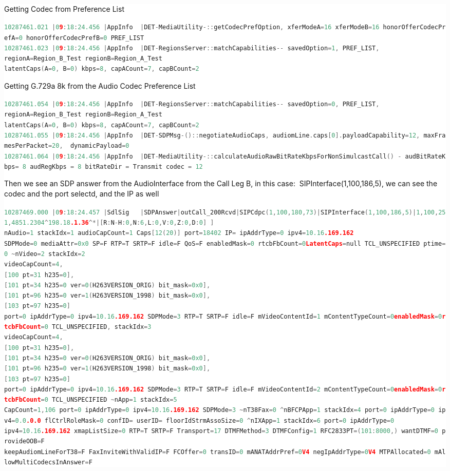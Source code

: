 Getting Codec from Preference List

``` c
10287461.021 |09:18:24.456 |AppInfo  |DET-MediaUtility-::getCodecPrefOption, xferModeA=16 xferModeB=16 honorOfferCodecPrefA=0 honorOfferCodecPrefB=0 PREF_LIST
10287461.023 |09:18:24.456 |AppInfo  |DET-RegionsServer::matchCapabilities-- savedOption=1, PREF_LIST,
regionA=Region_B_Test regionB=Region_A_Test
latentCaps(A=0, B=0) kbps=8, capACount=7, capBCount=2
```

Getting G.729a 8k from the Audio Codec Preference List

```c
10287461.054 |09:18:24.456 |AppInfo  |DET-RegionsServer::matchCapabilities-- savedOption=0, PREF_LIST, 
regionA=Region_B_Test regionB=Region_A_Test 
latentCaps(A=0, B=0) kbps=8, capACount=7, capBCount=2
10287461.055 |09:18:24.456 |AppInfo  |DET-SDPMsg-()::negotiateAudioCaps, audiomLine.caps[0].payloadCapability=12, maxFramesPerPacket=20,  dynamicPayload=0
10287461.064 |09:18:24.456 |AppInfo  |DET-MediaUtility-::calculateAudioRawBitRateKbpsForNonSimulcastCall() - audBitRateKbps= 8 audRegKbps = 8 bitRateDir = Transmit codec = 12
```

Then we see an SDP answer from the AudioInterface from the Call Leg B, in this case:  SIPInterface(1,100,186,5), we can see the codec and the port selectd, and the IP as well

``` c
10287469.000 |09:18:24.457 |SdlSig   |SDPAnswer|outCall_200Rcvd|SIPCdpc(1,100,180,73)|SIPInterface(1,100,186,5)|1,100,251,4851.2304^198.18.1.36^*|[R:N-H:0,N:6,L:0,V:0,Z:0,D:0] ] 
nAudio=1 stackIdx=1 audioCapCount=1 Caps[12(20)] port=18402 IP= ipAddrType=0 ipv4=10.16.169.162 
SDPMode=0 mediaAttr=0x0 SP=F RTP=T SRTP=F idle=F QoS=F enabledMask=0 rtcbFbCount=0LatentCaps=null TCL_UNSPECIFIED ptime=0 ~nVideo=2 stackIdx=2 
videoCapCount=4, 
[100 pt=31 h235=0],
[101 pt=34 h235=0 ver=0(H263VERSION_ORIG) bit_mask=0x0],
[101 pt=96 h235=0 ver=1(H263VERSION_1998) bit_mask=0x0],
[103 pt=97 h235=0] 
port=0 ipAddrType=0 ipv4=10.16.169.162 SDPMode=3 RTP=T SRTP=F idle=F mVideoContentId=1 mContentTypeCount=0enabledMask=0rtcbFbCount=0 TCL_UNSPECIFIED, stackIdx=3 
videoCapCount=4, 
[100 pt=31 h235=0],
[101 pt=34 h235=0 ver=0(H263VERSION_ORIG) bit_mask=0x0],
[101 pt=96 h235=0 ver=1(H263VERSION_1998) bit_mask=0x0],
[103 pt=97 h235=0] 
port=0 ipAddrType=0 ipv4=10.16.169.162 SDPMode=3 RTP=T SRTP=F idle=F mVideoContentId=2 mContentTypeCount=0enabledMask=0rtcbFbCount=0 TCL_UNSPECIFIED ~nApp=1 stackIdx=5 
CapCount=1,106 port=0 ipAddrType=0 ipv4=10.16.169.162 SDPMode=3 ~nT38Fax=0 ^nBFCPApp=1 stackIdx=4 port=0 ipAddrType=0 ipv4=0.0.0.0 flCtrlRoleMask=0 confID= userID= floorIdStrmAssoSize=0 ^nIXApp=1 stackIdx=6 port=0 ipAddrType=0 
ipv4=10.16.169.162 xmapListSize=0 RTP=T SRTP=F Transport=17 DTMFMethod=3 DTMFConfig=1 RFC2833PT=(101:8000,) wantDTMF=0 provideOOB=F 
keepAudiomLineForT38=F FaxInviteWithValidIP=F FCOffer=0 transID=0 mANATAddrPref=0V4 negIpAddrType=0V4 MTPAllocated=0 mAllowMultiCodecsInAnswer=F
```

